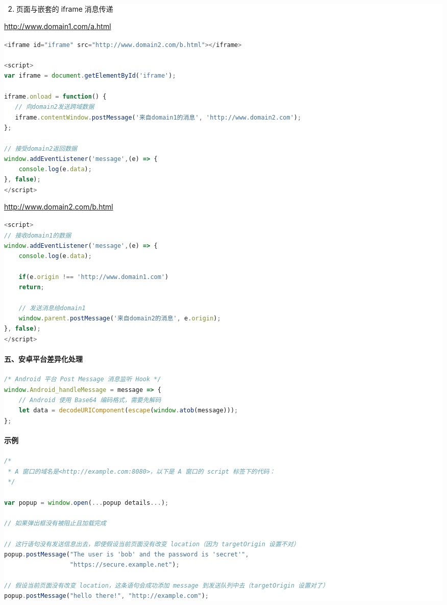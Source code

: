    

2. 页面与嵌套的 iframe 消息传递

http://www.domain1.com/a.html

```js
<iframe id="iframe" src="http://www.domain2.com/b.html"></iframe>
 
<script>
var iframe = document.getElementById('iframe');
 
iframe.onload = function() {
   // 向domain2发送跨域数据
   iframe.contentWindow.postMessage('来自domain1的消息', 'http://www.domain2.com');
};
 
// 接受domain2返回数据
window.addEventListener('message',(e) => {
    console.log(e.data);
}, false);
</script>
```

http://www.domain2.com/b.html

```js
<script>
// 接收domain1的数据
window.addEventListener('message',(e) => {
    console.log(e.data);
 
    if(e.origin !== 'http://www.domain1.com')
    return;
 
    // 发送消息给domain1
    window.parent.postMessage('来自domain2的消息', e.origin);
}, false);
</script>
```




#### 五、安卓平台差异化处理
```js
/* Android 平台 Post Message 消息监听 Hook */
window.Android_handleMessage = message => {
    // Android 使用 Base64 编码格式，需要先解码
    let data = decodeURIComponent(escape(window.atob(message)));
};
```

#### 示例

```js
/*
 * A 窗口的域名是<http://example.com:8080>，以下是 A 窗口的 script 标签下的代码：
 */

var popup = window.open(...popup details...);

// 如果弹出框没有被阻止且加载完成

// 这行语句没有发送信息出去，即使假设当前页面没有改变 location（因为 targetOrigin 设置不对）
popup.postMessage("The user is 'bob' and the password is 'secret'",
                  "https://secure.example.net");

// 假设当前页面没有改变 location，这条语句会成功添加 message 到发送队列中去（targetOrigin 设置对了）
popup.postMessage("hello there!", "http://example.com");
```